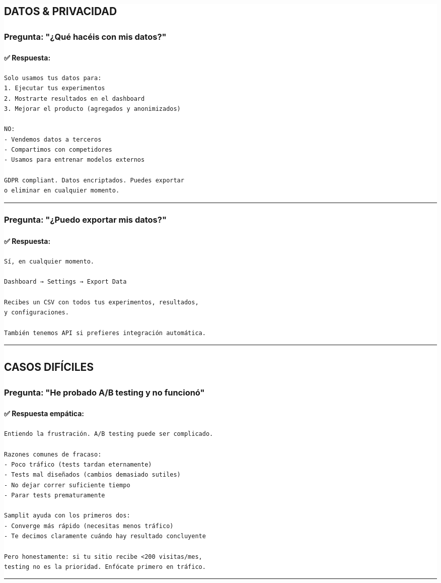 
## DATOS & PRIVACIDAD

### Pregunta: "¿Qué hacéis con mis datos?"

#### ✅ Respuesta:
```
Solo usamos tus datos para:
1. Ejecutar tus experimentos
2. Mostrarte resultados en el dashboard
3. Mejorar el producto (agregados y anonimizados)

NO:
- Vendemos datos a terceros
- Compartimos con competidores
- Usamos para entrenar modelos externos

GDPR compliant. Datos encriptados. Puedes exportar 
o eliminar en cualquier momento.
```

---

### Pregunta: "¿Puedo exportar mis datos?"

#### ✅ Respuesta:
```
Sí, en cualquier momento.

Dashboard → Settings → Export Data

Recibes un CSV con todos tus experimentos, resultados, 
y configuraciones.

También tenemos API si prefieres integración automática.
```

---

## CASOS DIFÍCILES

### Pregunta: "He probado A/B testing y no funcionó"

#### ✅ Respuesta empática:
```
Entiendo la frustración. A/B testing puede ser complicado.

Razones comunes de fracaso:
- Poco tráfico (tests tardan eternamente)
- Tests mal diseñados (cambios demasiado sutiles)
- No dejar correr suficiente tiempo
- Parar tests prematuramente

Samplit ayuda con los primeros dos:
- Converge más rápido (necesitas menos tráfico)
- Te decimos claramente cuándo hay resultado concluyente

Pero honestamente: si tu sitio recibe <200 visitas/mes, 
testing no es la prioridad. Enfócate primero en tráfico.
```

---